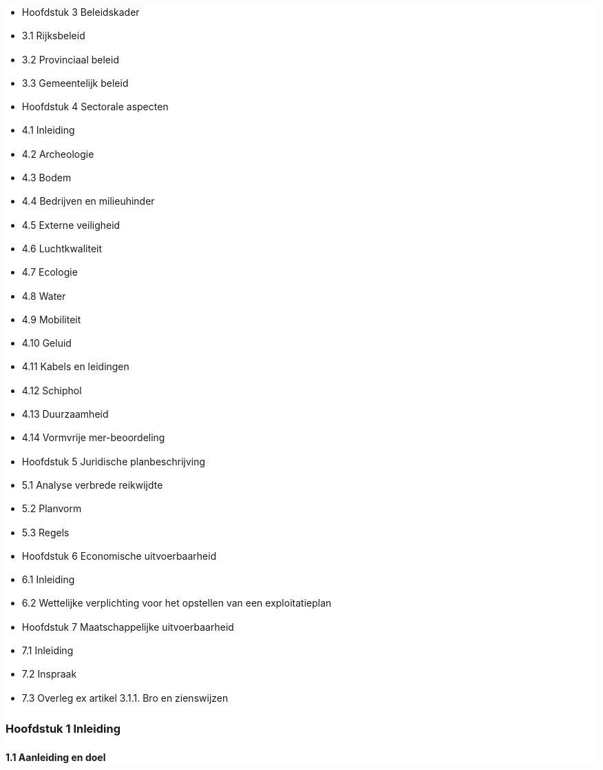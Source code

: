 * Hoofdstuk 3 Beleidskader

+ 3\.1 Rijksbeleid

+ 3\.2 Provinciaal beleid

+ 3\.3 Gemeentelijk beleid

* Hoofdstuk 4 Sectorale aspecten

+ 4\.1 Inleiding

+ 4\.2 Archeologie

+ 4\.3 Bodem

+ 4\.4 Bedrijven en milieuhinder

+ 4\.5 Externe veiligheid

+ 4\.6 Luchtkwaliteit

+ 4\.7 Ecologie

+ 4\.8 Water

+ 4\.9 Mobiliteit

+ 4\.10 Geluid

+ 4\.11 Kabels en leidingen

+ 4\.12 Schiphol

+ 4\.13 Duurzaamheid

+ 4\.14 Vormvrije mer\-beoordeling

* Hoofdstuk 5 Juridische planbeschrijving

+ 5\.1 Analyse verbrede reikwijdte

+ 5\.2 Planvorm

+ 5\.3 Regels

* Hoofdstuk 6 Economische uitvoerbaarheid

+ 6\.1 Inleiding

+ 6\.2 Wettelijke verplichting voor het opstellen van een exploitatieplan

* Hoofdstuk 7 Maatschappelijke uitvoerbaarheid

+ 7\.1 Inleiding

+ 7\.2 Inspraak

+ 7\.3 Overleg ex artikel 3\.1\.1\. Bro en zienswijzen

### Hoofdstuk 1 Inleiding

#### 1\.1 Aanleiding en doel
